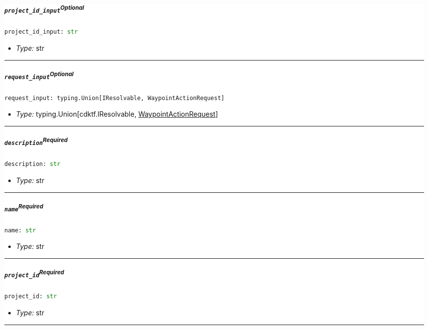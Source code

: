 ##### `project_id_input`<sup>Optional</sup> <a name="project_id_input" id="@cdktf/provider-hcp.waypointAction.WaypointAction.property.projectIdInput"></a>

```python
project_id_input: str
```

- *Type:* str

---

##### `request_input`<sup>Optional</sup> <a name="request_input" id="@cdktf/provider-hcp.waypointAction.WaypointAction.property.requestInput"></a>

```python
request_input: typing.Union[IResolvable, WaypointActionRequest]
```

- *Type:* typing.Union[cdktf.IResolvable, <a href="#@cdktf/provider-hcp.waypointAction.WaypointActionRequest">WaypointActionRequest</a>]

---

##### `description`<sup>Required</sup> <a name="description" id="@cdktf/provider-hcp.waypointAction.WaypointAction.property.description"></a>

```python
description: str
```

- *Type:* str

---

##### `name`<sup>Required</sup> <a name="name" id="@cdktf/provider-hcp.waypointAction.WaypointAction.property.name"></a>

```python
name: str
```

- *Type:* str

---

##### `project_id`<sup>Required</sup> <a name="project_id" id="@cdktf/provider-hcp.waypointAction.WaypointAction.property.projectId"></a>

```python
project_id: str
```

- *Type:* str

---